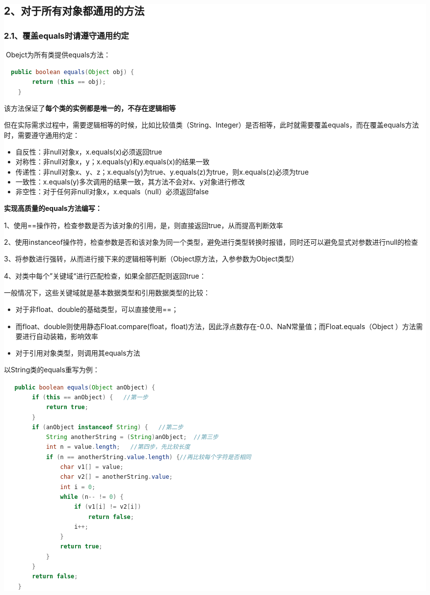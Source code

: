 ## 2、对于所有对象都通用的方法

### 2.1、覆盖equals时请遵守通用约定

​	Obejct为所有类提供equals方法：

```java
  public boolean equals(Object obj) {
        return (this == obj);
    }
```

该方法保证了**每个类的实例都是唯一的，不存在逻辑相等**

​	但在实际需求过程中，需要逻辑相等的时候，比如比较值类（String、Integer）是否相等，此时就需要覆盖equals，而在覆盖equals方法时，需要遵守通用约定：

- 自反性：非null对象x，x.equals(x)必须返回true
- 对称性：非null对象x，y；x.equals(y)和y.equals(x)的结果一致
- 传递性：非null对象x、y、z；x.equals(y)为true、y.equals(z)为true，则x.equals(z)必须为true
- 一致性：x.equals(y)多次调用的结果一致，其方法不会对x、y对象进行修改
- 非空性：对于任何非null对象x，x.equals（null）必须返回false

**实现高质量的equals方法编写：**

1、使用==操作符，检查参数是否为该对象的引用，是，则直接返回true，从而提高判断效率

2、使用instanceof操作符，检查参数是否和该对象为同一个类型，避免进行类型转换时报错，同时还可以避免显式对参数进行null的检查

3、将参数进行强转，从而进行接下来的逻辑相等判断（Object原方法，入参参数为Object类型）

4、对类中每个”关键域“进行匹配检查，如果全部匹配则返回true：

一般情况下，这些关键域就是基本数据类型和引用数据类型的比较：

- 对于非float、double的基础类型，可以直接使用==；
- 而float、double则使用静态Float.compare(float，float)方法，因此浮点数存在-0.0、NaN常量值；而Float.equals（Object ）方法需要进行自动装箱，影响效率

- 对于引用对象类型，则调用其equals方法

以String类的equals重写为例：

```java
   public boolean equals(Object anObject) {
        if (this == anObject) {   //第一步
            return true;
        }
        if (anObject instanceof String) {	//第二步
            String anotherString = (String)anObject;  //第三步
            int n = value.length;	//第四步，先比较长度
            if (n == anotherString.value.length) {//再比较每个字符是否相同
                char v1[] = value;
                char v2[] = anotherString.value;
                int i = 0;
                while (n-- != 0) {
                    if (v1[i] != v2[i])
                        return false;
                    i++;
                }
                return true;
            }
        }
        return false;
    }
```
